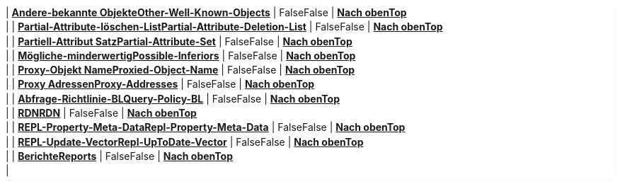 | [<span data-ttu-id="74257-278">**Andere-bekannte Objekte**</span><span class="sxs-lookup"><span data-stu-id="74257-278">**Other-Well-Known-Objects**</span></span>](a-otherwellknownobjects.md)               | <span data-ttu-id="74257-279">False</span><span class="sxs-lookup"><span data-stu-id="74257-279">False</span></span>     | [<span data-ttu-id="74257-280">**Nach oben**</span><span class="sxs-lookup"><span data-stu-id="74257-280">**Top**</span></span>](c-top.md)<br/>                                                        |
| [<span data-ttu-id="74257-281">**Partial-Attribute-löschen-List**</span><span class="sxs-lookup"><span data-stu-id="74257-281">**Partial-Attribute-Deletion-List**</span></span>](a-partialattributedeletionlist.md) | <span data-ttu-id="74257-282">False</span><span class="sxs-lookup"><span data-stu-id="74257-282">False</span></span>     | [<span data-ttu-id="74257-283">**Nach oben**</span><span class="sxs-lookup"><span data-stu-id="74257-283">**Top**</span></span>](c-top.md)<br/>                                                        |
| [<span data-ttu-id="74257-284">**Partiell-Attribut Satz**</span><span class="sxs-lookup"><span data-stu-id="74257-284">**Partial-Attribute-Set**</span></span>](a-partialattributeset.md)                    | <span data-ttu-id="74257-285">False</span><span class="sxs-lookup"><span data-stu-id="74257-285">False</span></span>     | [<span data-ttu-id="74257-286">**Nach oben**</span><span class="sxs-lookup"><span data-stu-id="74257-286">**Top**</span></span>](c-top.md)<br/>                                                        |
| [<span data-ttu-id="74257-287">**Mögliche-minderwertig**</span><span class="sxs-lookup"><span data-stu-id="74257-287">**Possible-Inferiors**</span></span>](a-possibleinferiors.md)                         | <span data-ttu-id="74257-288">False</span><span class="sxs-lookup"><span data-stu-id="74257-288">False</span></span>     | [<span data-ttu-id="74257-289">**Nach oben**</span><span class="sxs-lookup"><span data-stu-id="74257-289">**Top**</span></span>](c-top.md)<br/>                                                        |
| [<span data-ttu-id="74257-290">**Proxy-Objekt Name**</span><span class="sxs-lookup"><span data-stu-id="74257-290">**Proxied-Object-Name**</span></span>](a-proxiedobjectname.md)                        | <span data-ttu-id="74257-291">False</span><span class="sxs-lookup"><span data-stu-id="74257-291">False</span></span>     | [<span data-ttu-id="74257-292">**Nach oben**</span><span class="sxs-lookup"><span data-stu-id="74257-292">**Top**</span></span>](c-top.md)<br/>                                                        |
| [<span data-ttu-id="74257-293">**Proxy Adressen**</span><span class="sxs-lookup"><span data-stu-id="74257-293">**Proxy-Addresses**</span></span>](a-proxyaddresses.md)                               | <span data-ttu-id="74257-294">False</span><span class="sxs-lookup"><span data-stu-id="74257-294">False</span></span>     | [<span data-ttu-id="74257-295">**Nach oben**</span><span class="sxs-lookup"><span data-stu-id="74257-295">**Top**</span></span>](c-top.md)<br/>                                                        |
| [<span data-ttu-id="74257-296">**Abfrage-Richtlinie-BL**</span><span class="sxs-lookup"><span data-stu-id="74257-296">**Query-Policy-BL**</span></span>](a-querypolicybl.md)                                | <span data-ttu-id="74257-297">False</span><span class="sxs-lookup"><span data-stu-id="74257-297">False</span></span>     | [<span data-ttu-id="74257-298">**Nach oben**</span><span class="sxs-lookup"><span data-stu-id="74257-298">**Top**</span></span>](c-top.md)<br/>                                                        |
| [<span data-ttu-id="74257-299">**RDN**</span><span class="sxs-lookup"><span data-stu-id="74257-299">**RDN**</span></span>](a-name.md)                                                     | <span data-ttu-id="74257-300">False</span><span class="sxs-lookup"><span data-stu-id="74257-300">False</span></span>     | [<span data-ttu-id="74257-301">**Nach oben**</span><span class="sxs-lookup"><span data-stu-id="74257-301">**Top**</span></span>](c-top.md)<br/>                                                        |
| [<span data-ttu-id="74257-302">**REPL-Property-Meta-Data**</span><span class="sxs-lookup"><span data-stu-id="74257-302">**Repl-Property-Meta-Data**</span></span>](a-replpropertymetadata.md)                 | <span data-ttu-id="74257-303">False</span><span class="sxs-lookup"><span data-stu-id="74257-303">False</span></span>     | [<span data-ttu-id="74257-304">**Nach oben**</span><span class="sxs-lookup"><span data-stu-id="74257-304">**Top**</span></span>](c-top.md)<br/>                                                        |
| [<span data-ttu-id="74257-305">**REPL-Update-Vector**</span><span class="sxs-lookup"><span data-stu-id="74257-305">**Repl-UpToDate-Vector**</span></span>](a-repluptodatevector.md)                      | <span data-ttu-id="74257-306">False</span><span class="sxs-lookup"><span data-stu-id="74257-306">False</span></span>     | [<span data-ttu-id="74257-307">**Nach oben**</span><span class="sxs-lookup"><span data-stu-id="74257-307">**Top**</span></span>](c-top.md)<br/>                                                        |
| [<span data-ttu-id="74257-308">**Berichte**</span><span class="sxs-lookup"><span data-stu-id="74257-308">**Reports**</span></span>](a-directreports.md)                                        | <span data-ttu-id="74257-309">False</span><span class="sxs-lookup"><span data-stu-id="74257-309">False</span></span>     | [<span data-ttu-id="74257-310">**Nach oben**</span><span class="sxs-lookup"><span data-stu-id="74257-310">**Top**</span></span>](c-top.md)<br/>                                                        |